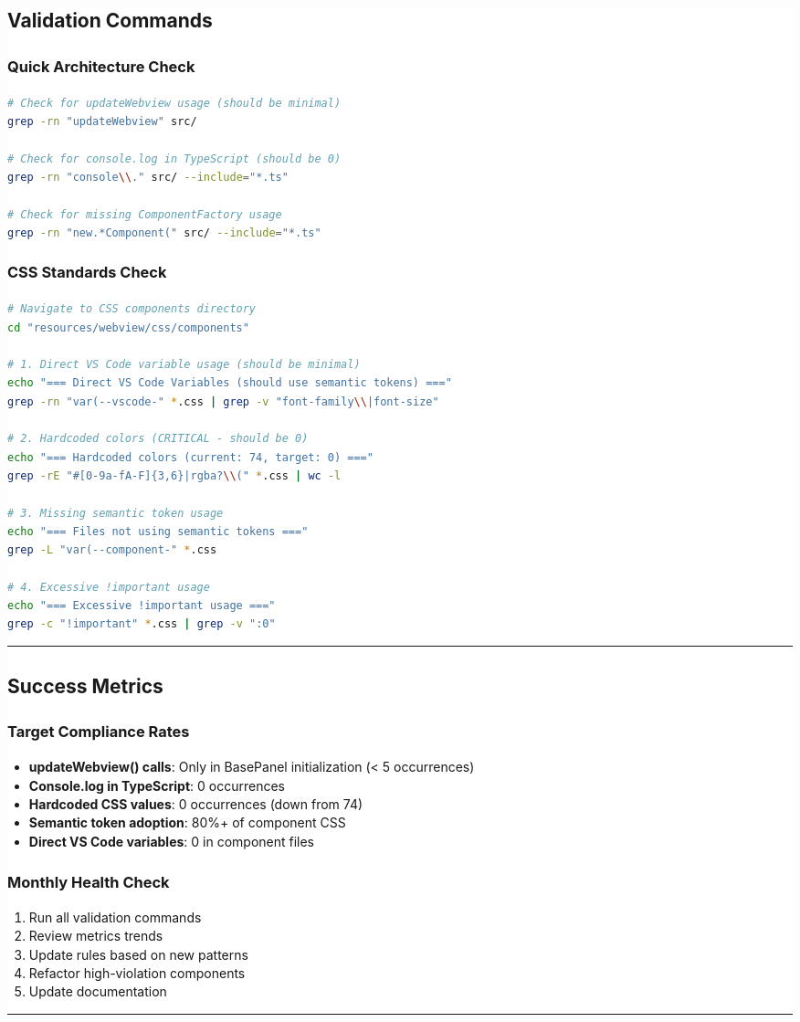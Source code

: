 
## **Validation Commands**

### **Quick Architecture Check**
```bash
# Check for updateWebview usage (should be minimal)
grep -rn "updateWebview" src/

# Check for console.log in TypeScript (should be 0)
grep -rn "console\\." src/ --include="*.ts"

# Check for missing ComponentFactory usage
grep -rn "new.*Component(" src/ --include="*.ts"
```

### **CSS Standards Check**
```bash
# Navigate to CSS components directory
cd "resources/webview/css/components"

# 1. Direct VS Code variable usage (should be minimal)
echo "=== Direct VS Code Variables (should use semantic tokens) ==="
grep -rn "var(--vscode-" *.css | grep -v "font-family\\|font-size"

# 2. Hardcoded colors (CRITICAL - should be 0)
echo "=== Hardcoded colors (current: 74, target: 0) ==="
grep -rE "#[0-9a-fA-F]{3,6}|rgba?\\(" *.css | wc -l

# 3. Missing semantic token usage
echo "=== Files not using semantic tokens ==="
grep -L "var(--component-" *.css

# 4. Excessive !important usage
echo "=== Excessive !important usage ==="
grep -c "!important" *.css | grep -v ":0"
```

---

## **Success Metrics**

### **Target Compliance Rates**
- **updateWebview() calls**: Only in BasePanel initialization (< 5 occurrences)
- **Console.log in TypeScript**: 0 occurrences
- **Hardcoded CSS values**: 0 occurrences (down from 74)
- **Semantic token adoption**: 80%+ of component CSS
- **Direct VS Code variables**: 0 in component files

### **Monthly Health Check**
1. Run all validation commands
2. Review metrics trends
3. Update rules based on new patterns
4. Refactor high-violation components
5. Update documentation

---